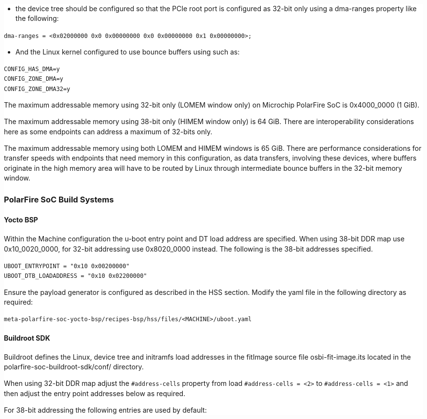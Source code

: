 - the device tree should be configured so that the PCIe root port is configured as 32-bit only using a dma-ranges property like the following:

```dts
dma-ranges = <0x02000000 0x0 0x00000000 0x0 0x00000000 0x1 0x00000000>;
```

- And the Linux kernel configured to use bounce buffers using such as:

```kconfig
CONFIG_HAS_DMA=y
CONFIG_ZONE_DMA=y
CONFIG_ZONE_DMA32=y
```

The maximum addressable memory using 32-bit only (LOMEM window only) on Microchip PolarFire SoC is 0x4000_0000 (1 GiB).  

The maximum addressable memory using 38-bit only (HIMEM window only) is 64 GiB. There are interoperability considerations here as some endpoints can address a maximum of 32-bits only.

The maximum addressable memory using both LOMEM and HIMEM windows is 65 GiB.  There are performance considerations for transfer speeds with endpoints that need memory in this configuration, as data transfers, involving these devices, where buffers originate in the high memory area will have to be routed by Linux through intermediate bounce buffers in the 32-bit memory window.

<a name="polarfire-soc-build-systems"></a>

### PolarFire SoC Build Systems

<a name="yocto-bsp"></a>

#### Yocto BSP

Within the Machine configuration the u-boot entry point and DT load address are specified. When using 38-bit DDR map use 0x10_0020_0000, for 32-bit addressing use 0x8020_0000 instead. The following is the 38-bit addresses specified.

```bitbake
UBOOT_ENTRYPOINT = "0x10 0x00200000"
UBOOT_DTB_LOADADDRESS = "0x10 0x02200000"
```

Ensure the payload generator is configured as described in the HSS section. Modify the yaml file in the following directory as required:

`meta-polarfire-soc-yocto-bsp/recipes-bsp/hss/files/<MACHINE>/uboot.yaml`

<a name="buildroot-sdk"></a>

#### Buildroot SDK

Buildroot defines the Linux, device tree and initramfs load addresses in the fitImage source file osbi-fit-image.its located in the polarfire-soc-buildroot-sdk/conf/<DEVKIT> directory.

When using 32-bit DDR map adjust the `#address-cells` property from load `#address-cells = <2>` to `#address-cells = <1>` and then adjust the entry point addresses below as required.

For 38-bit addressing the following entries are used by default:
